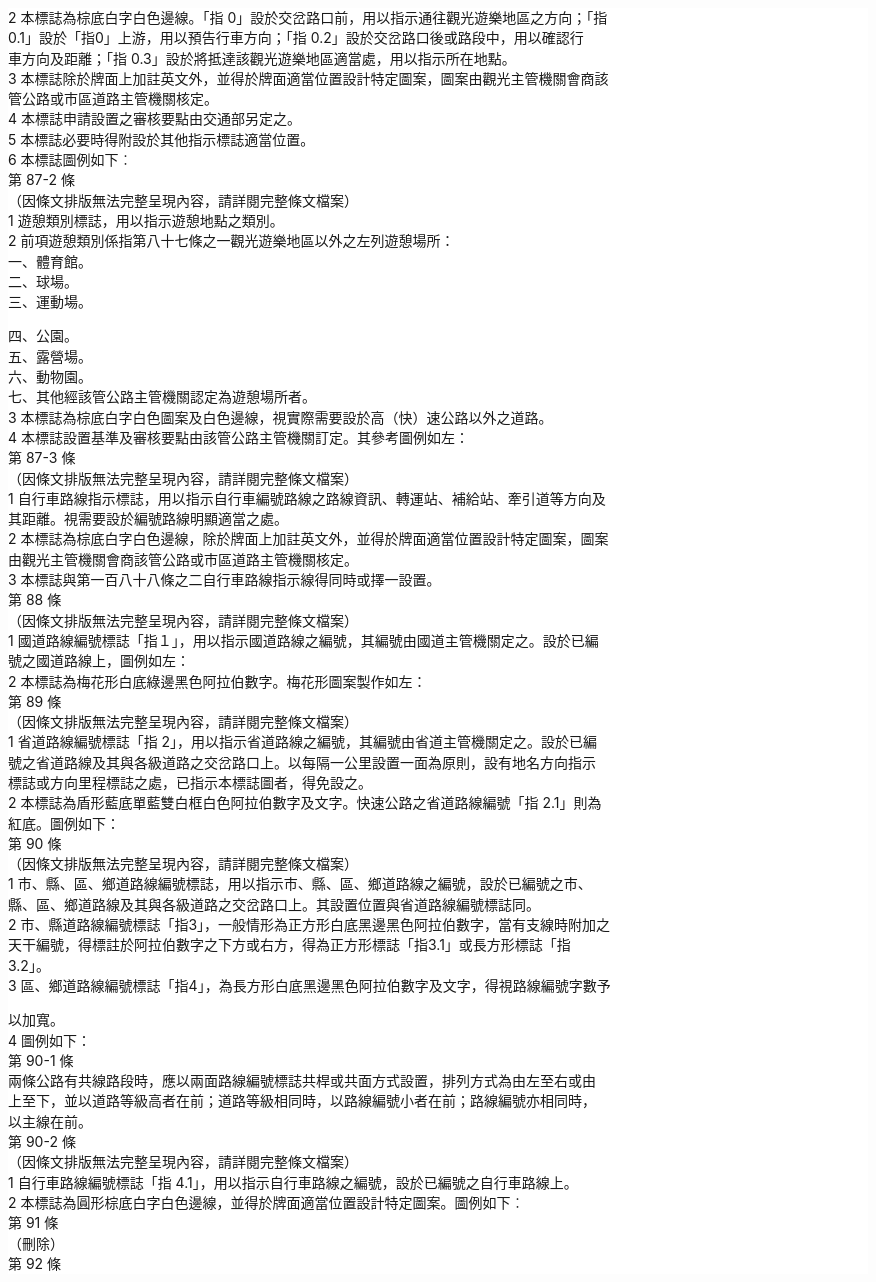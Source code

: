 2 本標誌為棕底白字白色邊線。「指 0」設於交岔路口前，用以指示通往觀光遊樂地區之方向；「指  
0.1」設於「指0」上游，用以預告行車方向；「指 0.2」設於交岔路口後或路段中，用以確認行  
車方向及距離；「指 0.3」設於將抵達該觀光遊樂地區適當處，用以指示所在地點。  
3 本標誌除於牌面上加註英文外，並得於牌面適當位置設計特定圖案，圖案由觀光主管機關會商該  
管公路或市區道路主管機關核定。  
4 本標誌申請設置之審核要點由交通部另定之。  
5 本標誌必要時得附設於其他指示標誌適當位置。  
6 本標誌圖例如下︰  
第 87-2 條  
（因條文排版無法完整呈現內容，請詳閱完整條文檔案）  
1 遊憩類別標誌，用以指示遊憩地點之類別。  
2 前項遊憩類別係指第八十七條之一觀光遊樂地區以外之左列遊憩場所：  
一、體育館。  
二、球場。  
三、運動場。  


四、公園。  
五、露營場。  
六、動物園。  
七、其他經該管公路主管機關認定為遊憩場所者。  
3 本標誌為棕底白字白色圖案及白色邊線，視實際需要設於高（快）速公路以外之道路。  
4 本標誌設置基準及審核要點由該管公路主管機關訂定。其參考圖例如左：  
第 87-3 條  
（因條文排版無法完整呈現內容，請詳閱完整條文檔案）  
1 自行車路線指示標誌，用以指示自行車編號路線之路線資訊、轉運站、補給站、牽引道等方向及  
其距離。視需要設於編號路線明顯適當之處。  
2 本標誌為棕底白字白色邊線，除於牌面上加註英文外，並得於牌面適當位置設計特定圖案，圖案  
由觀光主管機關會商該管公路或市區道路主管機關核定。  
3 本標誌與第一百八十八條之二自行車路線指示線得同時或擇一設置。  
第 88 條  
（因條文排版無法完整呈現內容，請詳閱完整條文檔案）  
1 國道路線編號標誌「指１」，用以指示國道路線之編號，其編號由國道主管機關定之。設於已編  
號之國道路線上，圖例如左：  
2 本標誌為梅花形白底綠邊黑色阿拉伯數字。梅花形圖案製作如左：  
第 89 條  
（因條文排版無法完整呈現內容，請詳閱完整條文檔案）  
1 省道路線編號標誌「指 2」，用以指示省道路線之編號，其編號由省道主管機關定之。設於已編  
號之省道路線及其與各級道路之交岔路口上。以每隔一公里設置一面為原則，設有地名方向指示  
標誌或方向里程標誌之處，已指示本標誌圖者，得免設之。  
2 本標誌為盾形藍底單藍雙白框白色阿拉伯數字及文字。快速公路之省道路線編號「指 2.1」則為  
紅底。圖例如下：  
第 90 條  
（因條文排版無法完整呈現內容，請詳閱完整條文檔案）  
1 市、縣、區、鄉道路線編號標誌，用以指示市、縣、區、鄉道路線之編號，設於已編號之市、  
縣、區、鄉道路線及其與各級道路之交岔路口上。其設置位置與省道路線編號標誌同。  
2 市、縣道路線編號標誌「指3」，一般情形為正方形白底黑邊黑色阿拉伯數字，當有支線時附加之  
天干編號，得標註於阿拉伯數字之下方或右方，得為正方形標誌「指3.1」或長方形標誌「指  
3.2」。  
3 區、鄉道路線編號標誌「指4」，為長方形白底黑邊黑色阿拉伯數字及文字，得視路線編號字數予  


以加寬。  
4 圖例如下：  
第 90-1 條  
兩條公路有共線路段時，應以兩面路線編號標誌共桿或共面方式設置，排列方式為由左至右或由  
上至下，並以道路等級高者在前；道路等級相同時，以路線編號小者在前；路線編號亦相同時，  
以主線在前。  
第 90-2 條  
（因條文排版無法完整呈現內容，請詳閱完整條文檔案）  
1 自行車路線編號標誌「指 4.1」，用以指示自行車路線之編號，設於已編號之自行車路線上。  
2 本標誌為圓形棕底白字白色邊線，並得於牌面適當位置設計特定圖案。圖例如下︰  
第 91 條  
（刪除）  
第 92 條  